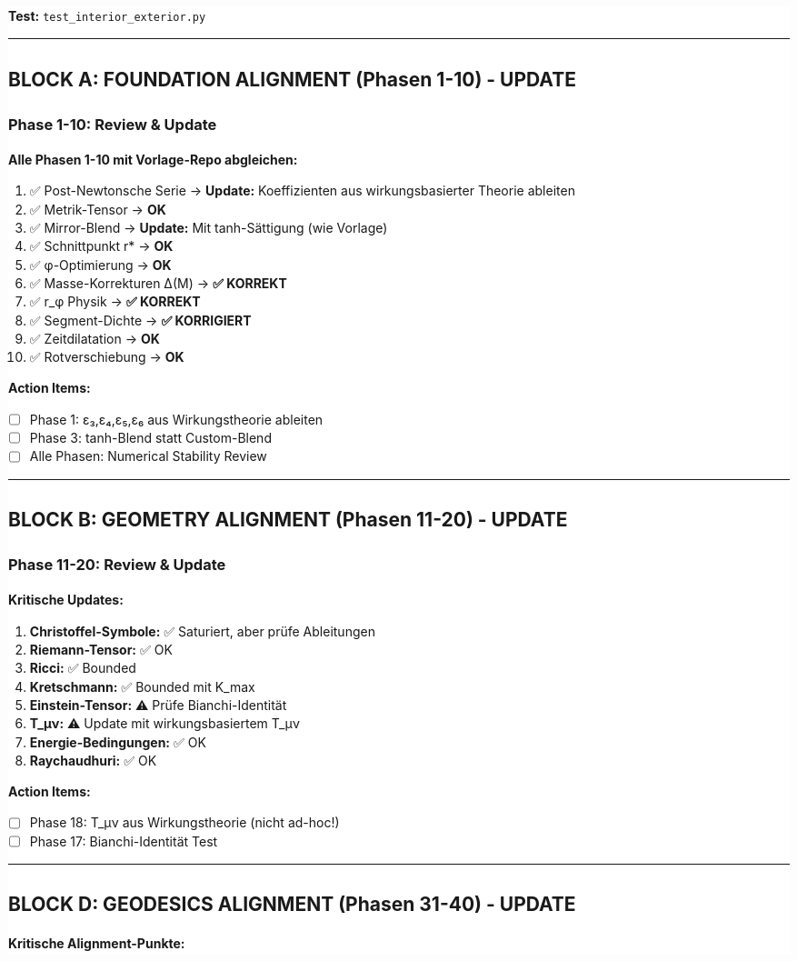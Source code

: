 **Test:** `test_interior_exterior.py`

---

## **BLOCK A: FOUNDATION ALIGNMENT (Phasen 1-10) - UPDATE**

### **Phase 1-10: Review & Update**

**Alle Phasen 1-10 mit Vorlage-Repo abgleichen:**

1. ✅ Post-Newtonsche Serie → **Update:** Koeffizienten aus wirkungsbasierter Theorie ableiten
2. ✅ Metrik-Tensor → **OK**
3. ✅ Mirror-Blend → **Update:** Mit tanh-Sättigung (wie Vorlage)
4. ✅ Schnittpunkt r* → **OK**
5. ✅ φ-Optimierung → **OK**
6. ✅ Masse-Korrekturen Δ(M) → **✅ KORREKT**
7. ✅ r_φ Physik → **✅ KORREKT**
8. ✅ Segment-Dichte → **✅ KORRIGIERT**
9. ✅ Zeitdilatation → **OK**
10. ✅ Rotverschiebung → **OK**

**Action Items:**
- [ ] Phase 1: ε₃,ε₄,ε₅,ε₆ aus Wirkungstheorie ableiten
- [ ] Phase 3: tanh-Blend statt Custom-Blend
- [ ] Alle Phasen: Numerical Stability Review

---

## **BLOCK B: GEOMETRY ALIGNMENT (Phasen 11-20) - UPDATE**

### **Phase 11-20: Review & Update**

**Kritische Updates:**

1. **Christoffel-Symbole:** ✅ Saturiert, aber prüfe Ableitungen
2. **Riemann-Tensor:** ✅ OK
3. **Ricci:** ✅ Bounded
4. **Kretschmann:** ✅ Bounded mit K_max
5. **Einstein-Tensor:** ⚠️ Prüfe Bianchi-Identität
6. **T_μν:** ⚠️ Update mit wirkungsbasiertem T_μν
7. **Energie-Bedingungen:** ✅ OK
8. **Raychaudhuri:** ✅ OK

**Action Items:**
- [ ] Phase 18: T_μν aus Wirkungstheorie (nicht ad-hoc!)
- [ ] Phase 17: Bianchi-Identität Test

---

## **BLOCK D: GEODESICS ALIGNMENT (Phasen 31-40) - UPDATE**

**Kritische Alignment-Punkte:**
